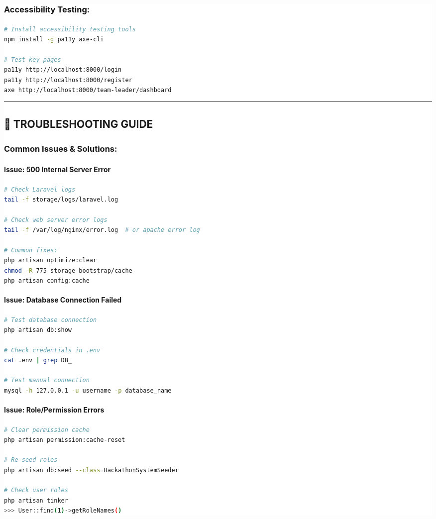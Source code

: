 ### Accessibility Testing:
```bash
# Install accessibility testing tools
npm install -g pa11y axe-cli

# Test key pages
pa11y http://localhost:8000/login
pa11y http://localhost:8000/register
axe http://localhost:8000/team-leader/dashboard
```

---

## 🔧 TROUBLESHOOTING GUIDE

### Common Issues & Solutions:

#### Issue: 500 Internal Server Error
```bash
# Check Laravel logs
tail -f storage/logs/laravel.log

# Check web server error logs
tail -f /var/log/nginx/error.log  # or apache error log

# Common fixes:
php artisan optimize:clear
chmod -R 775 storage bootstrap/cache
php artisan config:cache
```

#### Issue: Database Connection Failed
```bash
# Test database connection
php artisan db:show

# Check credentials in .env
cat .env | grep DB_

# Test manual connection
mysql -h 127.0.0.1 -u username -p database_name
```

#### Issue: Role/Permission Errors
```bash
# Clear permission cache
php artisan permission:cache-reset

# Re-seed roles
php artisan db:seed --class=HackathonSystemSeeder

# Check user roles
php artisan tinker
>>> User::find(1)->getRoleNames()
```
